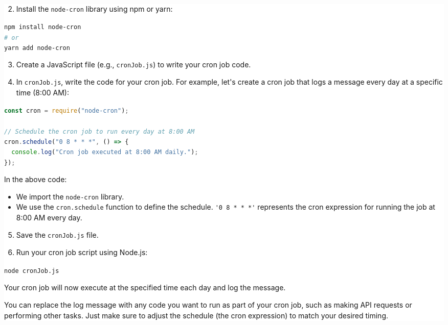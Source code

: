 2. Install the `node-cron` library using npm or yarn:

```bash
npm install node-cron
# or
yarn add node-cron
```

3. Create a JavaScript file (e.g., `cronJob.js`) to write your cron job code.

4. In `cronJob.js`, write the code for your cron job. For example, let's create a cron job that logs a message every day at a specific time (8:00 AM):

```javascript
const cron = require("node-cron");

// Schedule the cron job to run every day at 8:00 AM
cron.schedule("0 8 * * *", () => {
  console.log("Cron job executed at 8:00 AM daily.");
});
```

In the above code:

- We import the `node-cron` library.
- We use the `cron.schedule` function to define the schedule. `'0 8 * * *'` represents the cron expression for running the job at 8:00 AM every day.

5. Save the `cronJob.js` file.

6. Run your cron job script using Node.js:

```bash
node cronJob.js
```

Your cron job will now execute at the specified time each day and log the message.

You can replace the log message with any code you want to run as part of your cron job, such as making API requests or performing other tasks. Just make sure to adjust the schedule (the cron expression) to match your desired timing.
